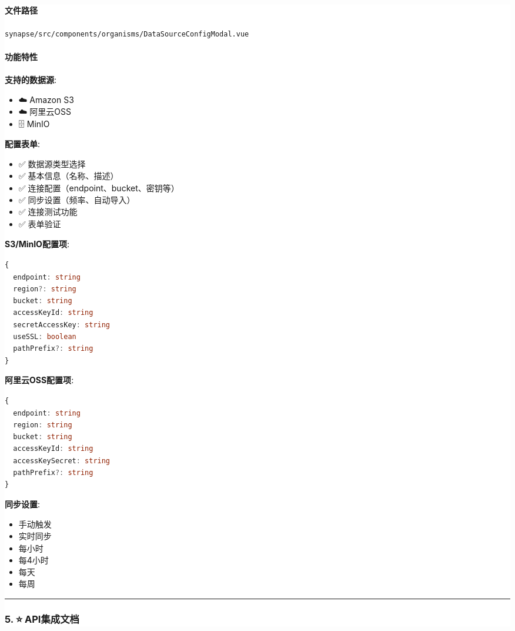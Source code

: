 #### 文件路径
`synapse/src/components/organisms/DataSourceConfigModal.vue`

#### 功能特性

**支持的数据源**:
- ☁️ Amazon S3
- ☁️ 阿里云OSS
- 🗄️ MinIO

**配置表单**:
- ✅ 数据源类型选择
- ✅ 基本信息（名称、描述）
- ✅ 连接配置（endpoint、bucket、密钥等）
- ✅ 同步设置（频率、自动导入）
- ✅ 连接测试功能
- ✅ 表单验证

**S3/MinIO配置项**:
```typescript
{
  endpoint: string
  region?: string
  bucket: string
  accessKeyId: string
  secretAccessKey: string
  useSSL: boolean
  pathPrefix?: string
}
```

**阿里云OSS配置项**:
```typescript
{
  endpoint: string
  region: string
  bucket: string
  accessKeyId: string
  accessKeySecret: string
  pathPrefix?: string
}
```

**同步设置**:
- 手动触发
- 实时同步
- 每小时
- 每4小时
- 每天
- 每周

---

### 5. ⭐ API集成文档
